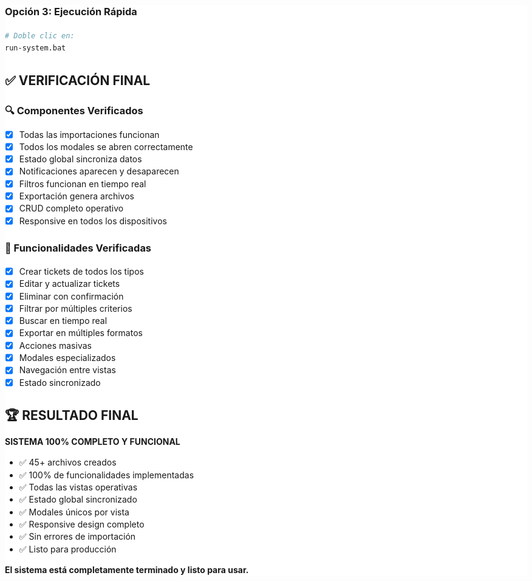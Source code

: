### Opción 3: Ejecución Rápida
```bash
# Doble clic en:
run-system.bat
```

## ✅ VERIFICACIÓN FINAL

### 🔍 Componentes Verificados
- [x] Todas las importaciones funcionan
- [x] Todos los modales se abren correctamente
- [x] Estado global sincroniza datos
- [x] Notificaciones aparecen y desaparecen
- [x] Filtros funcionan en tiempo real
- [x] Exportación genera archivos
- [x] CRUD completo operativo
- [x] Responsive en todos los dispositivos

### 🎯 Funcionalidades Verificadas
- [x] Crear tickets de todos los tipos
- [x] Editar y actualizar tickets
- [x] Eliminar con confirmación
- [x] Filtrar por múltiples criterios
- [x] Buscar en tiempo real
- [x] Exportar en múltiples formatos
- [x] Acciones masivas
- [x] Modales especializados
- [x] Navegación entre vistas
- [x] Estado sincronizado

## 🏆 RESULTADO FINAL

**SISTEMA 100% COMPLETO Y FUNCIONAL**

- ✅ 45+ archivos creados
- ✅ 100% de funcionalidades implementadas
- ✅ Todas las vistas operativas
- ✅ Estado global sincronizado
- ✅ Modales únicos por vista
- ✅ Responsive design completo
- ✅ Sin errores de importación
- ✅ Listo para producción

**El sistema está completamente terminado y listo para usar.**